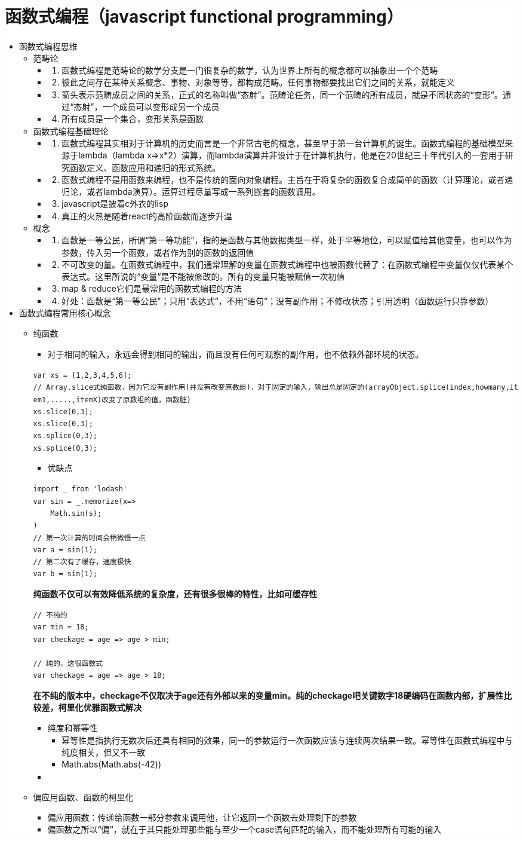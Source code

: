 # 函数式编程（javascript functional programming）
 * 函数式编程思维
 	- 范畴论
 		+ 1. 函数式编程是范畴论的数学分支是一门很复杂的数学，认为世界上所有的概念都可以抽象出一个个范畴
 		+ 2. 彼此之间存在某种关系概念、事物、对象等等，都构成范畴。任何事物都要找出它们之间的关系，就能定义
 		+ 3. 箭头表示范畴成员之间的关系，正式的名称叫做“态射”。范畴论任务，同一个范畴的所有成员，就是不同状态的“变形”。通过“态射”，一个成员可以变形成另一个成员
 		+ 4. 所有成员是一个集合，变形关系是函数
 	- 函数式编程基础理论
 		+ 1. 函数式编程其实相对于计算机的历史而言是一个非常古老的概念，甚至早于第一台计算机的诞生。函数式编程的基础模型来源于lambda（lambda x=>x*2）演算，而lambda演算并非设计于在计算机执行，他是在20世纪三十年代引入的一套用于研究函数定义、函数应用和递归的形式系统。
 		+ 2. 函数式编程不是用函数来编程，也不是传统的面向对象编程。主旨在于将复杂的函数复合成简单的函数（计算理论，或者递归论，或者lambda演算）。运算过程尽量写成一系列嵌套的函数调用。
 		+ 3. javascript是披着c外衣的lisp
 		+ 4. 真正的火热是随着react的高阶函数而逐步升温
 	- 概念
 		+ 1. 函数是一等公民，所谓“第一等功能”，指的是函数与其他数据类型一样，处于平等地位，可以赋值给其他变量，也可以作为参数，传入另一个函数，或者作为别的函数的返回值
 		+ 2. 不可改变的量。在函数式编程中，我们通常理解的变量在函数式编程中也被函数代替了：在函数式编程中变量仅仅代表某个表达式。这里所说的“变量“是不能被修改的。所有的变量只能被赋值一次初值
 		+ 3. map & reduce它们是最常用的函数式编程的方法 
 		+ 4. 好处：函数是“第一等公民”；只用“表达式”，不用“语句”；没有副作用；不修改状态；引用透明（函数运行只靠参数）
 * 函数式编程常用核心概念
 	- 纯函数
 		+ 对于相同的输入，永远会得到相同的输出，而且没有任何可观察的副作用，也不依赖外部环境的状态。
 		
 		```
 		var xs = [1,2,3,4,5,6];
 		// Array.slice式纯函数，因为它没有副作用(并没有改变原数组)，对于固定的输入，输出总是固定的(arrayObject.splice(index,howmany,item1,.....,itemX)改变了原数组的值，函数脏)
 		xs.slice(0,3);
 		xs.slice(0,3);
 		xs.splice(0,3);
 		xs.splice(0,3);
 		```
 		+ 优缺点
 		```
 		import _ from 'lodash'
 		var sin = _.memorize(x=>
 			Math.sin(s);
 		)
 		// 第一次计算的时间会稍微慢一点
 		var a = sin(1);
 		// 第二次有了缓存，速度极快
 		var b = sin(1);
 		```
 		<strong>纯函数不仅可以有效降低系统的复杂度，还有很多很棒的特性，比如可缓存性</strong>
 		```
 		// 不纯的
 		var min = 18;
 		var checkage = age => age > min;
 		
 		// 纯的，这很函数式
 		var checkage = age => age > 18;
 		```
 		<strong>在不纯的版本中，checkage不仅取决于age还有外部以来的变量min。纯的checkage吧关键数字18硬编码在函数内部，扩展性比较差，柯里化优雅函数式解决</strong>
 		+ 纯度和幂等性
 			- 幂等性是指执行无数次后还具有相同的效果，同一的参数运行一次函数应该与连续两次结果一致。幂等性在函数式编程中与纯度相关，但又不一致
 			- Math.abs(Math.abs(-42))
 		+ 
 	- 偏应用函数、函数的柯里化
 		+ 偏应用函数：传递给函数一部分参数来调用他，让它返回一个函数去处理剩下的参数
 		+ 偏函数之所以“偏“，就在于其只能处理那些能与至少一个case语句匹配的输入，而不能处理所有可能的输入
